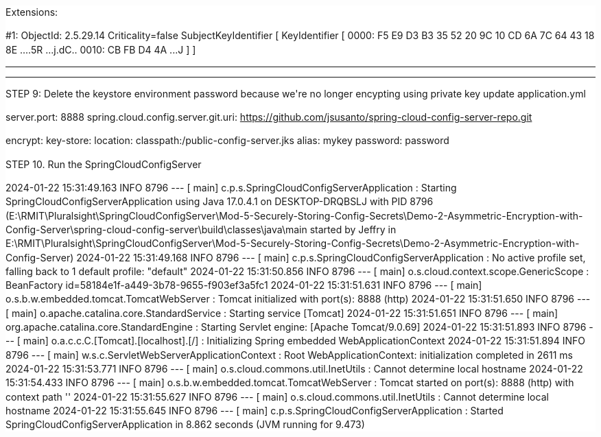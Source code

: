 Extensions:

#1: ObjectId: 2.5.29.14 Criticality=false
SubjectKeyIdentifier [
KeyIdentifier [
0000: F5 E9 D3 B3 35 52 20 9C   10 CD 6A 7C 64 43 18 8E  ....5R ...j.dC..
0010: CB FB D4 4A                                        ...J
]
]



*******************************************
*******************************************

STEP 9: Delete the keystore environment password because we're no longer encypting using private key
update application.yml 

server.port: 8888
spring.cloud.config.server.git.uri: https://github.com/jsusanto/spring-cloud-config-server-repo.git

encrypt:
  key-store:
    location: classpath:/public-config-server.jks
    alias: mykey
    password: password

STEP 10. Run the SpringCloudConfigServer

2024-01-22 15:31:49.163  INFO 8796 --- [           main] c.p.s.SpringCloudConfigServerApplication : Starting SpringCloudConfigServerApplication using Java 17.0.4.1 on DESKTOP-DRQBSLJ with PID 8796 (E:\RMIT\Pluralsight\SpringCloudConfigServer\Mod-5-Securely-Storing-Config-Secrets\Demo-2-Asymmetric-Encryption-with-Config-Server\spring-cloud-config-server\build\classes\java\main started by Jeffry in E:\RMIT\Pluralsight\SpringCloudConfigServer\Mod-5-Securely-Storing-Config-Secrets\Demo-2-Asymmetric-Encryption-with-Config-Server)
2024-01-22 15:31:49.168  INFO 8796 --- [           main] c.p.s.SpringCloudConfigServerApplication : No active profile set, falling back to 1 default profile: "default"
2024-01-22 15:31:50.856  INFO 8796 --- [           main] o.s.cloud.context.scope.GenericScope     : BeanFactory id=58184e1f-a449-3b78-9655-f903ef3a5fc1
2024-01-22 15:31:51.631  INFO 8796 --- [           main] o.s.b.w.embedded.tomcat.TomcatWebServer  : Tomcat initialized with port(s): 8888 (http)
2024-01-22 15:31:51.650  INFO 8796 --- [           main] o.apache.catalina.core.StandardService   : Starting service [Tomcat]
2024-01-22 15:31:51.651  INFO 8796 --- [           main] org.apache.catalina.core.StandardEngine  : Starting Servlet engine: [Apache Tomcat/9.0.69]
2024-01-22 15:31:51.893  INFO 8796 --- [           main] o.a.c.c.C.[Tomcat].[localhost].[/]       : Initializing Spring embedded WebApplicationContext
2024-01-22 15:31:51.894  INFO 8796 --- [           main] w.s.c.ServletWebServerApplicationContext : Root WebApplicationContext: initialization completed in 2611 ms
2024-01-22 15:31:53.771  INFO 8796 --- [           main] o.s.cloud.commons.util.InetUtils         : Cannot determine local hostname
2024-01-22 15:31:54.433  INFO 8796 --- [           main] o.s.b.w.embedded.tomcat.TomcatWebServer  : Tomcat started on port(s): 8888 (http) with context path ''
2024-01-22 15:31:55.627  INFO 8796 --- [           main] o.s.cloud.commons.util.InetUtils         : Cannot determine local hostname
2024-01-22 15:31:55.645  INFO 8796 --- [           main] c.p.s.SpringCloudConfigServerApplication : Started SpringCloudConfigServerApplication in 8.862 seconds (JVM running for 9.473)
